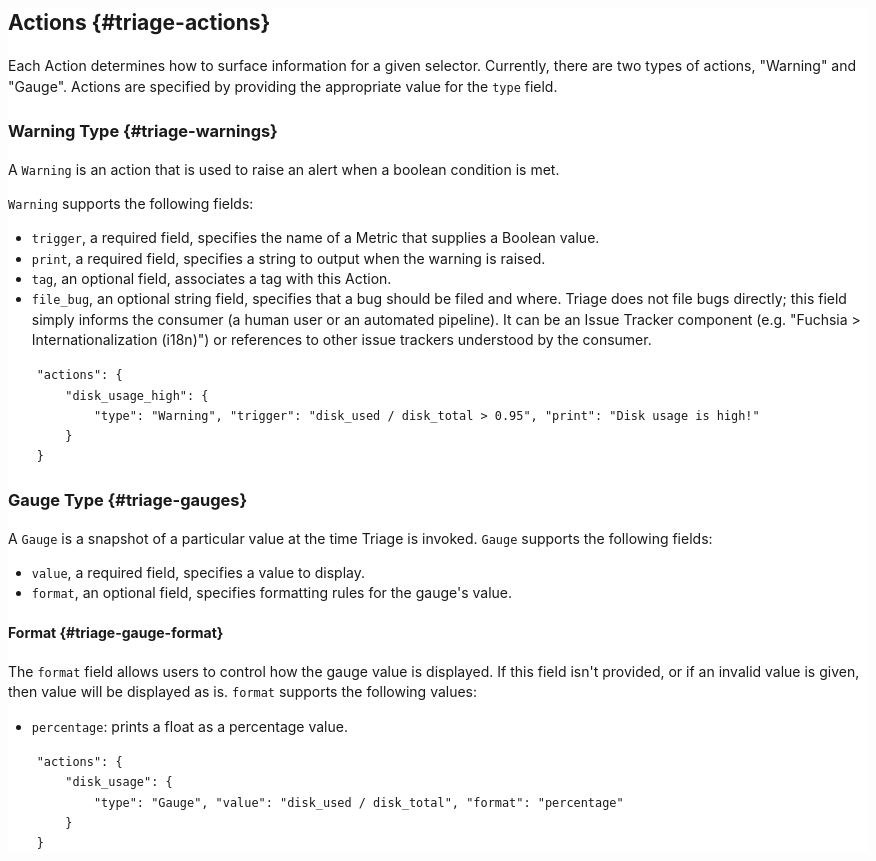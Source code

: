 ## Actions {#triage-actions}

Each Action determines how to surface information for a given selector.
Currently, there are two types of actions, "Warning" and "Gauge". Actions are
specified by providing the appropriate value for the `type` field.

### Warning Type {#triage-warnings}

A `Warning` is an action that is used to raise an alert when a boolean condition
is met.

`Warning` supports the following fields:

*   `trigger`, a required field, specifies the name of a Metric that supplies a
    Boolean value.
*   `print`, a required field, specifies a string to output when the warning is
    raised.
*   `tag`, an optional field, associates a tag with this Action.
*   `file_bug`, an optional string field, specifies that a bug should be filed
    and where. Triage does not file bugs directly; this field simply informs the
    consumer (a human user or an automated pipeline). It can be an Issue Tracker
    component (e.g. "Fuchsia > Internationalization  (i18n)") or references to other issue trackers
    understood by the consumer.

```json5
    "actions": {
        "disk_usage_high": {
            "type": "Warning", "trigger": "disk_used / disk_total > 0.95", "print": "Disk usage is high!"
        }
    }
```

### Gauge Type {#triage-gauges}

A `Gauge` is a snapshot of a particular value at the time Triage is invoked.
`Gauge` supports the following fields:

* `value`, a required field, specifies a value to display.
* `format`, an optional field, specifies formatting rules for the gauge's value.

#### Format {#triage-gauge-format}

The `format` field allows users to control how the gauge value is displayed. If
this field isn't provided, or if an invalid value is given, then value will be
displayed as is. `format` supports the following values:

* `percentage`: prints a float as a percentage value.

```json5
    "actions": {
        "disk_usage": {
            "type": "Gauge", "value": "disk_used / disk_total", "format": "percentage"
        }
    }
```
